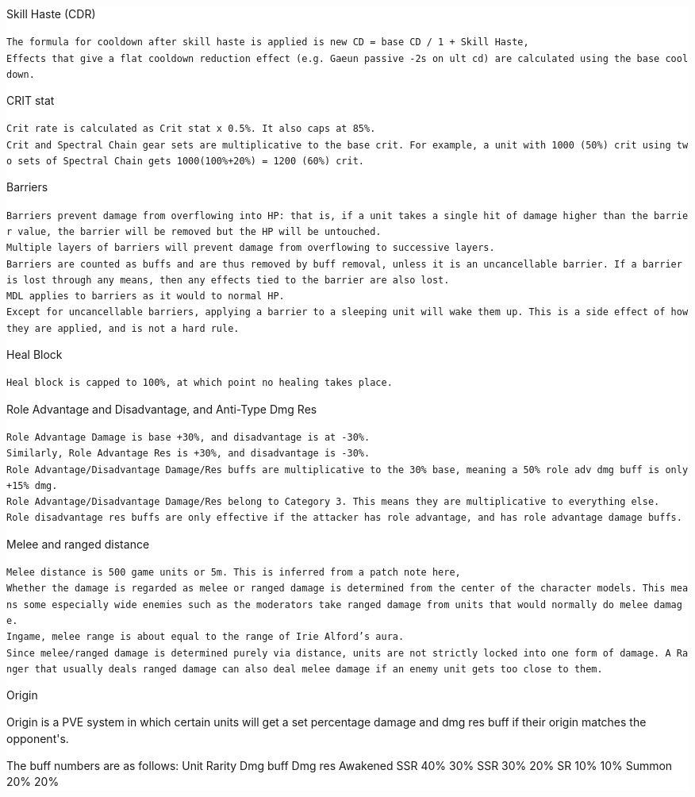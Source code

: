 Skill Haste (CDR)

    The formula for cooldown after skill haste is applied is new CD = base CD / 1 + Skill Haste,
    Effects that give a flat cooldown reduction effect (e.g. Gaeun passive -2s on ult cd) are calculated using the base cooldown.

CRIT stat

    Crit rate is calculated as Crit stat x 0.5%. It also caps at 85%.
    Crit and Spectral Chain gear sets are multiplicative to the base crit. For example, a unit with 1000 (50%) crit using two sets of Spectral Chain gets 1000(100%+20%) = 1200 (60%) crit.

Barriers

    Barriers prevent damage from overflowing into HP: that is, if a unit takes a single hit of damage higher than the barrier value, the barrier will be removed but the HP will be untouched.
    Multiple layers of barriers will prevent damage from overflowing to successive layers.
    Barriers are counted as buffs and are thus removed by buff removal, unless it is an uncancellable barrier. If a barrier is lost through any means, then any effects tied to the barrier are also lost.
    MDL applies to barriers as it would to normal HP.
    Except for uncancellable barriers, applying a barrier to a sleeping unit will wake them up. This is a side effect of how they are applied, and is not a hard rule.

Heal Block

    Heal block is capped to 100%, at which point no healing takes place.

Role Advantage and Disadvantage, and Anti-Type Dmg Res

    Role Advantage Damage is base +30%, and disadvantage is at -30%.
    Similarly, Role Advantage Res is +30%, and disadvantage is -30%.
    Role Advantage/Disadvantage Damage/Res buffs are multiplicative to the 30% base, meaning a 50% role adv dmg buff is only +15% dmg.
    Role Advantage/Disadvantage Damage/Res belong to Category 3. This means they are multiplicative to everything else.
    Role disadvantage res buffs are only effective if the attacker has role advantage, and has role advantage damage buffs.

Melee and ranged distance

    Melee distance is 500 game units or 5m. This is inferred from a patch note here,
    Whether the damage is regarded as melee or ranged damage is determined from the center of the character models. This means some especially wide enemies such as the moderators take ranged damage from units that would normally do melee damage.
    Ingame, melee range is about equal to the range of Irie Alford’s aura.
    Since melee/ranged damage is determined purely via distance, units are not strictly locked into one form of damage. A Ranger that usually deals ranged damage can also deal melee damage if an enemy unit gets too close to them.

Origin

Origin is a PVE system in which certain units will get a set percentage damage and dmg res buff if their origin matches the opponent's.

The buff numbers are as follows:
Unit Rarity Dmg buff	Dmg res
Awakened SSR    40%	30%
SSR	30%	20%
SR	10%	10%
Summon	20%	20%
